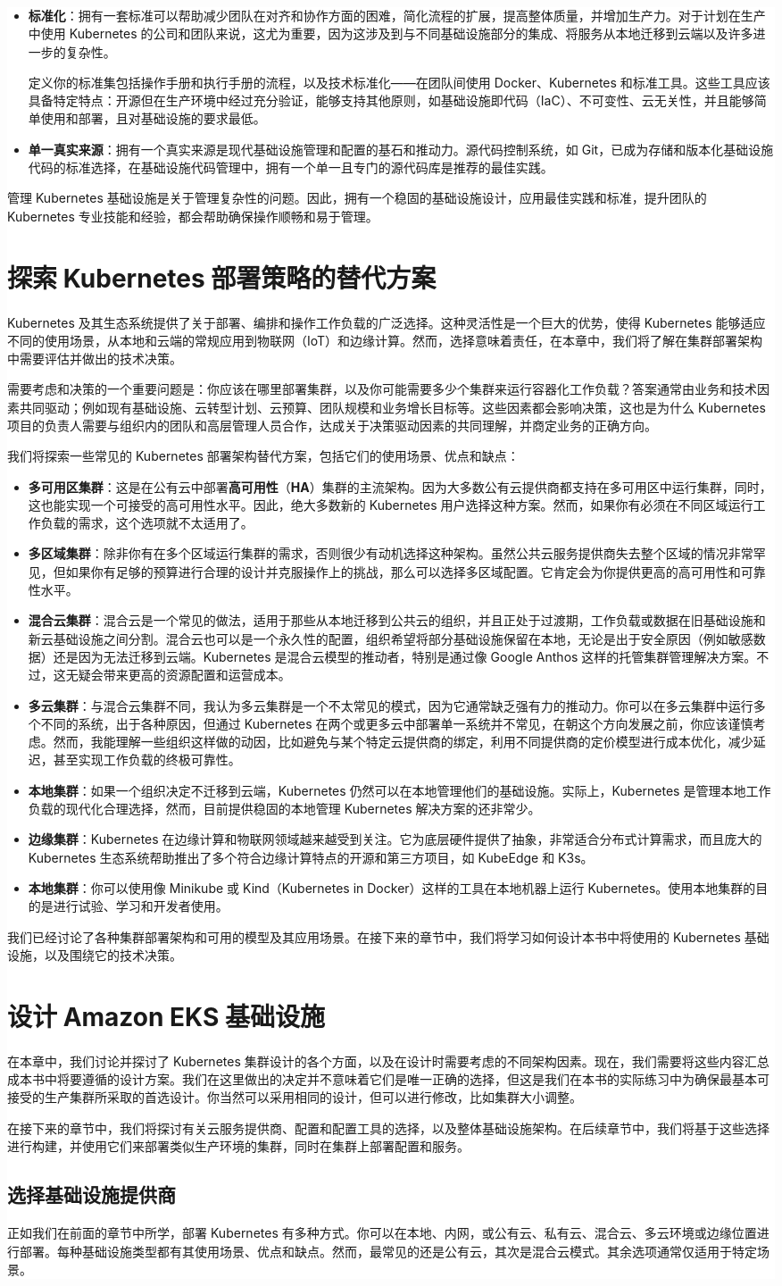 +   **标准化**：拥有一套标准可以帮助减少团队在对齐和协作方面的困难，简化流程的扩展，提高整体质量，并增加生产力。对于计划在生产中使用 Kubernetes 的公司和团队来说，这尤为重要，因为这涉及到与不同基础设施部分的集成、将服务从本地迁移到云端以及许多进一步的复杂性。

    定义你的标准集包括操作手册和执行手册的流程，以及技术标准化——在团队间使用 Docker、Kubernetes 和标准工具。这些工具应该具备特定特点：开源但在生产环境中经过充分验证，能够支持其他原则，如基础设施即代码（IaC）、不可变性、云无关性，并且能够简单使用和部署，且对基础设施的要求最低。

+   **单一真实来源**：拥有一个真实来源是现代基础设施管理和配置的基石和推动力。源代码控制系统，如 Git，已成为存储和版本化基础设施代码的标准选择，在基础设施代码管理中，拥有一个单一且专门的源代码库是推荐的最佳实践。

管理 Kubernetes 基础设施是关于管理复杂性的问题。因此，拥有一个稳固的基础设施设计，应用最佳实践和标准，提升团队的 Kubernetes 专业技能和经验，都会帮助确保操作顺畅和易于管理。

# 探索 Kubernetes 部署策略的替代方案

Kubernetes 及其生态系统提供了关于部署、编排和操作工作负载的广泛选择。这种灵活性是一个巨大的优势，使得 Kubernetes 能够适应不同的使用场景，从本地和云端的常规应用到物联网（IoT）和边缘计算。然而，选择意味着责任，在本章中，我们将了解在集群部署架构中需要评估并做出的技术决策。

需要考虑和决策的一个重要问题是：你应该在哪里部署集群，以及你可能需要多少个集群来运行容器化工作负载？答案通常由业务和技术因素共同驱动；例如现有基础设施、云转型计划、云预算、团队规模和业务增长目标等。这些因素都会影响决策，这也是为什么 Kubernetes 项目的负责人需要与组织内的团队和高层管理人员合作，达成关于决策驱动因素的共同理解，并商定业务的正确方向。

我们将探索一些常见的 Kubernetes 部署架构替代方案，包括它们的使用场景、优点和缺点：

+   **多可用区集群**：这是在公有云中部署**高可用性**（**HA**）集群的主流架构。因为大多数公有云提供商都支持在多可用区中运行集群，同时，这也能实现一个可接受的高可用性水平。因此，绝大多数新的 Kubernetes 用户选择这种方案。然而，如果你有必须在不同区域运行工作负载的需求，这个选项就不太适用了。

+   **多区域集群**：除非你有在多个区域运行集群的需求，否则很少有动机选择这种架构。虽然公共云服务提供商失去整个区域的情况非常罕见，但如果你有足够的预算进行合理的设计并克服操作上的挑战，那么可以选择多区域配置。它肯定会为你提供更高的高可用性和可靠性水平。

+   **混合云集群**：混合云是一个常见的做法，适用于那些从本地迁移到公共云的组织，并且正处于过渡期，工作负载或数据在旧基础设施和新云基础设施之间分割。混合云也可以是一个永久性的配置，组织希望将部分基础设施保留在本地，无论是出于安全原因（例如敏感数据）还是因为无法迁移到云端。Kubernetes 是混合云模型的推动者，特别是通过像 Google Anthos 这样的托管集群管理解决方案。不过，这无疑会带来更高的资源配置和运营成本。

+   **多云集群**：与混合云集群不同，我认为多云集群是一个不太常见的模式，因为它通常缺乏强有力的推动力。你可以在多云集群中运行多个不同的系统，出于各种原因，但通过 Kubernetes 在两个或更多云中部署单一系统并不常见，在朝这个方向发展之前，你应该谨慎考虑。然而，我能理解一些组织这样做的动因，比如避免与某个特定云提供商的绑定，利用不同提供商的定价模型进行成本优化，减少延迟，甚至实现工作负载的终极可靠性。

+   **本地集群**：如果一个组织决定不迁移到云端，Kubernetes 仍然可以在本地管理他们的基础设施。实际上，Kubernetes 是管理本地工作负载的现代化合理选择，然而，目前提供稳固的本地管理 Kubernetes 解决方案的还非常少。

+   **边缘集群**：Kubernetes 在边缘计算和物联网领域越来越受到关注。它为底层硬件提供了抽象，非常适合分布式计算需求，而且庞大的 Kubernetes 生态系统帮助推出了多个符合边缘计算特点的开源和第三方项目，如 KubeEdge 和 K3s。

+   **本地集群**：你可以使用像 Minikube 或 Kind（Kubernetes in Docker）这样的工具在本地机器上运行 Kubernetes。使用本地集群的目的是进行试验、学习和开发者使用。

我们已经讨论了各种集群部署架构和可用的模型及其应用场景。在接下来的章节中，我们将学习如何设计本书中将使用的 Kubernetes 基础设施，以及围绕它的技术决策。

# 设计 Amazon EKS 基础设施

在本章中，我们讨论并探讨了 Kubernetes 集群设计的各个方面，以及在设计时需要考虑的不同架构因素。现在，我们需要将这些内容汇总成本书中将要遵循的设计方案。我们在这里做出的决定并不意味着它们是唯一正确的选择，但这是我们在本书的实际练习中为确保最基本可接受的生产集群所采取的首选设计。你当然可以采用相同的设计，但可以进行修改，比如集群大小调整。

在接下来的章节中，我们将探讨有关云服务提供商、配置和配置工具的选择，以及整体基础设施架构。在后续章节中，我们将基于这些选择进行构建，并使用它们来部署类似生产环境的集群，同时在集群上部署配置和服务。

## 选择基础设施提供商

正如我们在前面的章节中所学，部署 Kubernetes 有多种方式。你可以在本地、内网，或公有云、私有云、混合云、多云环境或边缘位置进行部署。每种基础设施类型都有其使用场景、优点和缺点。然而，最常见的还是公有云，其次是混合云模式。其余选项通常仅适用于特定场景。
